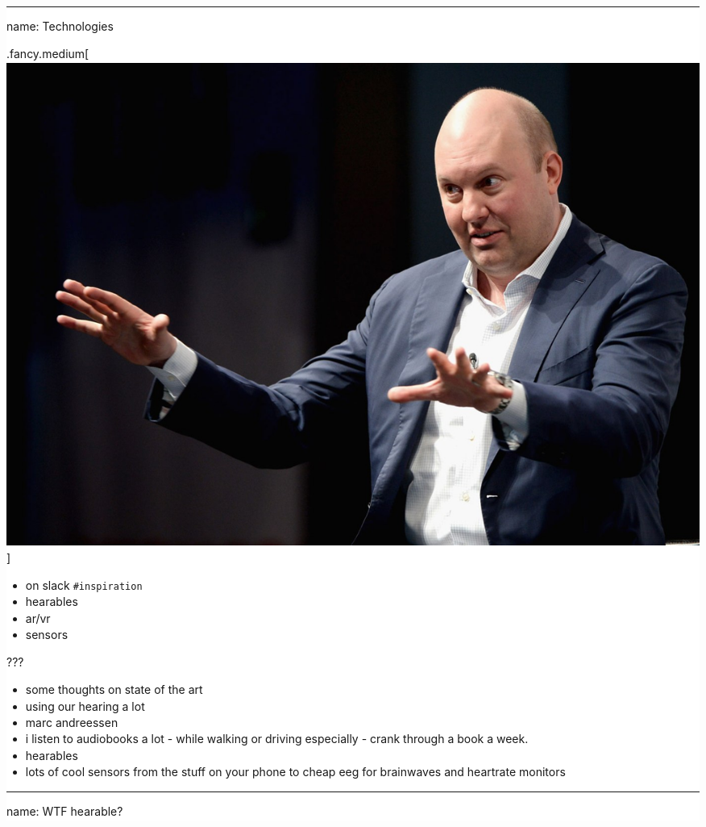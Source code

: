 
---
name: Technologies

.fancy.medium[![](img/andreessen.jpg)]

* on slack `#inspiration`
* hearables
* ar/vr
* sensors

???
* some thoughts on state of the art
* using our hearing a lot
* marc andreessen 
* i listen to audiobooks a lot - while walking or driving especially - crank through a book a week. 
* hearables
* lots of cool sensors from the stuff on your phone to cheap eeg for brainwaves and heartrate monitors

---
name: WTF hearable?
